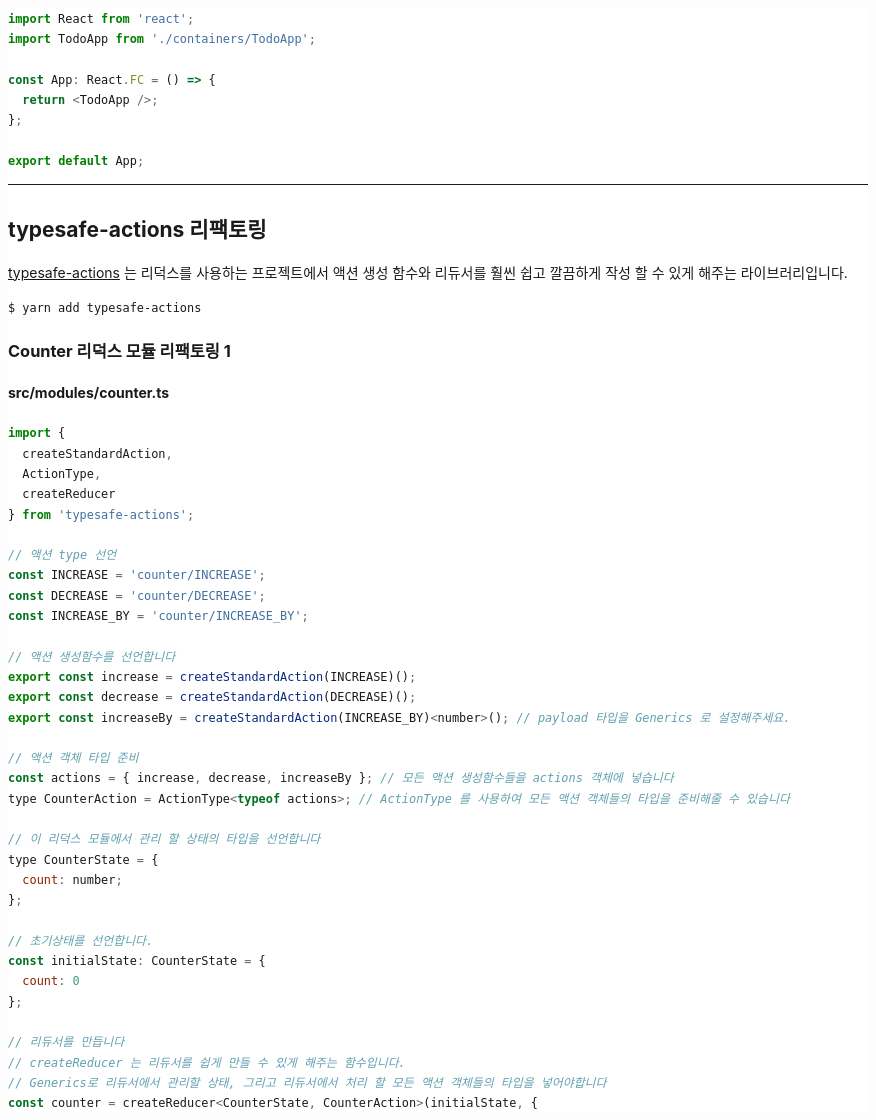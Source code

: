 ```javascript
import React from 'react';
import TodoApp from './containers/TodoApp';

const App: React.FC = () => {
  return <TodoApp />;
};

export default App;
```



---



## typesafe-actions 리팩토링

[typesafe-actions](https://www.npmjs.com/package/typesafe-actions) 는 리덕스를 사용하는 프로젝트에서 액션 생성 함수와 리듀서를 훨씬 쉽고 깔끔하게 작성 할 수 있게 해주는 라이브러리입니다.

```
$ yarn add typesafe-actions
```



### Counter 리덕스 모듈 리팩토링 1

#### src/modules/counter.ts

```javascript
import {
  createStandardAction,
  ActionType,
  createReducer
} from 'typesafe-actions';

// 액션 type 선언
const INCREASE = 'counter/INCREASE';
const DECREASE = 'counter/DECREASE';
const INCREASE_BY = 'counter/INCREASE_BY';

// 액션 생성함수를 선언합니다
export const increase = createStandardAction(INCREASE)();
export const decrease = createStandardAction(DECREASE)();
export const increaseBy = createStandardAction(INCREASE_BY)<number>(); // payload 타입을 Generics 로 설정해주세요.

// 액션 객체 타입 준비
const actions = { increase, decrease, increaseBy }; // 모든 액션 생성함수들을 actions 객체에 넣습니다
type CounterAction = ActionType<typeof actions>; // ActionType 를 사용하여 모든 액션 객체들의 타입을 준비해줄 수 있습니다

// 이 리덕스 모듈에서 관리 할 상태의 타입을 선언합니다
type CounterState = {
  count: number;
};

// 초기상태를 선언합니다.
const initialState: CounterState = {
  count: 0
};

// 리듀서를 만듭니다
// createReducer 는 리듀서를 쉽게 만들 수 있게 해주는 함수입니다.
// Generics로 리듀서에서 관리할 상태, 그리고 리듀서에서 처리 할 모든 액션 객체들의 타입을 넣어야합니다
const counter = createReducer<CounterState, CounterAction>(initialState, {
```
